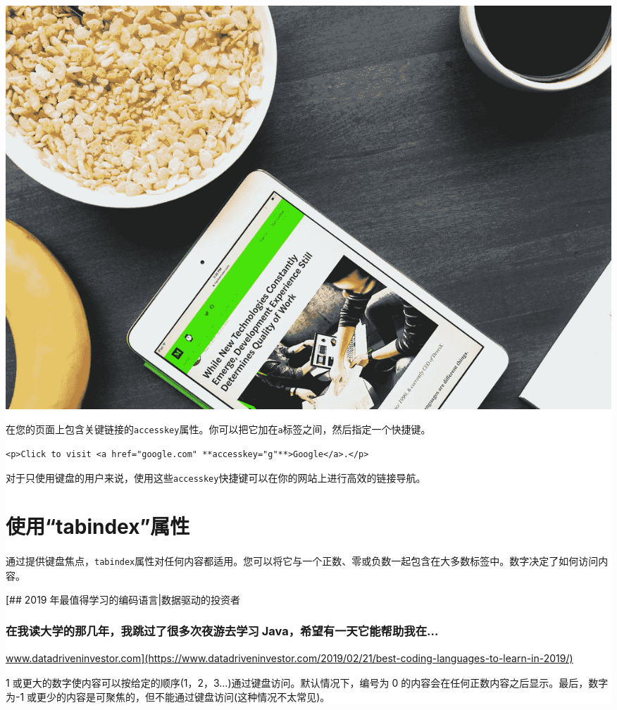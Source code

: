 ![](img/94367888fc335b4e47569d0e928b714f.png)

在您的页面上包含关键链接的`accesskey`属性。你可以把它加在`a`标签之间，然后指定一个快捷键。

```
<p>Click to visit <a href="google.com" **accesskey="g"**>Google</a>.</p>
```

对于只使用键盘的用户来说，使用这些`accesskey`快捷键可以在你的网站上进行高效的链接导航。

# 使用“tabindex”属性

通过提供键盘焦点，`tabindex`属性对任何内容都适用。您可以将它与一个正数、零或负数一起包含在大多数标签中。数字决定了如何访问内容。

[](https://www.datadriveninvestor.com/2019/02/21/best-coding-languages-to-learn-in-2019/) [## 2019 年最值得学习的编码语言|数据驱动的投资者

### 在我读大学的那几年，我跳过了很多次夜游去学习 Java，希望有一天它能帮助我在…

www.datadriveninvestor.com](https://www.datadriveninvestor.com/2019/02/21/best-coding-languages-to-learn-in-2019/) 

1 或更大的数字使内容可以按给定的顺序(1，2，3…)通过键盘访问。默认情况下，编号为 0 的内容会在任何正数内容之后显示。最后，数字为-1 或更少的内容是可聚焦的，但不能通过键盘访问(这种情况不太常见)。
